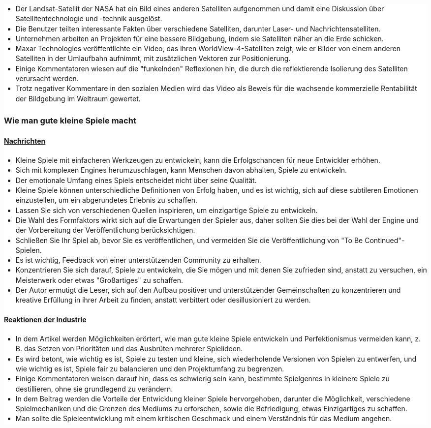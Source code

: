 - Der Landsat-Satellit der NASA hat ein Bild eines anderen Satelliten aufgenommen und damit eine Diskussion über Satellitentechnologie und -technik ausgelöst.
- Die Benutzer teilten interessante Fakten über verschiedene Satelliten, darunter Laser- und Nachrichtensatelliten.
- Unternehmen arbeiten an Projekten für eine bessere Bildgebung, indem sie Satelliten näher an die Erde schicken.
- Maxar Technologies veröffentlichte ein Video, das ihren WorldView-4-Satelliten zeigt, wie er Bilder von einem anderen Satelliten in der Umlaufbahn aufnimmt, mit zusätzlichen Vektoren zur Positionierung.
- Einige Kommentatoren wiesen auf die "funkelnden" Reflexionen hin, die durch die reflektierende Isolierung des Satelliten verursacht werden.
- Trotz negativer Kommentare in den sozialen Medien wird das Video als Beweis für die wachsende kommerzielle Rentabilität der Bildgebung im Weltraum gewertet.

### Wie man gute kleine Spiele macht

#### [Nachrichten](http://farawaytimes.blogspot.com/2023/02/how-to-make-good-small-games.html)

- Kleine Spiele mit einfacheren Werkzeugen zu entwickeln, kann die Erfolgschancen für neue Entwickler erhöhen.
- Sich mit komplexen Engines herumzuschlagen, kann Menschen davon abhalten, Spiele zu entwickeln.
- Der emotionale Umfang eines Spiels entscheidet nicht über seine Qualität.
- Kleine Spiele können unterschiedliche Definitionen von Erfolg haben, und es ist wichtig, sich auf diese subtileren Emotionen einzustellen, um ein abgerundetes Erlebnis zu schaffen.
- Lassen Sie sich von verschiedenen Quellen inspirieren, um einzigartige Spiele zu entwickeln.
- Die Wahl des Formfaktors wirkt sich auf die Erwartungen der Spieler aus, daher sollten Sie dies bei der Wahl der Engine und der Vorbereitung der Veröffentlichung berücksichtigen.
- Schließen Sie Ihr Spiel ab, bevor Sie es veröffentlichen, und vermeiden Sie die Veröffentlichung von "To Be Continued"-Spielen.
- Es ist wichtig, Feedback von einer unterstützenden Community zu erhalten.
- Konzentrieren Sie sich darauf, Spiele zu entwickeln, die Sie mögen und mit denen Sie zufrieden sind, anstatt zu versuchen, ein Meisterwerk oder etwas "Großartiges" zu schaffen.
- Der Autor ermutigt die Leser, sich auf den Aufbau positiver und unterstützender Gemeinschaften zu konzentrieren und kreative Erfüllung in ihrer Arbeit zu finden, anstatt verbittert oder desillusioniert zu werden.

#### [Reaktionen der Industrie](http://news.ycombinator.com/item?id=35625543)

- In dem Artikel werden Möglichkeiten erörtert, wie man gute kleine Spiele entwickeln und Perfektionismus vermeiden kann, z. B. das Setzen von Prioritäten und das Ausbrüten mehrerer Spielideen.
- Es wird betont, wie wichtig es ist, Spiele zu testen und kleine, sich wiederholende Versionen von Spielen zu entwerfen, und wie wichtig es ist, Spiele fair zu balancieren und den Projektumfang zu begrenzen.
- Einige Kommentatoren weisen darauf hin, dass es schwierig sein kann, bestimmte Spielgenres in kleinere Spiele zu destillieren, ohne sie grundlegend zu verändern.
- In dem Beitrag werden die Vorteile der Entwicklung kleiner Spiele hervorgehoben, darunter die Möglichkeit, verschiedene Spielmechaniken und die Grenzen des Mediums zu erforschen, sowie die Befriedigung, etwas Einzigartiges zu schaffen.
- Man sollte die Spieleentwicklung mit einem kritischen Geschmack und einem Verständnis für das Medium angehen.

